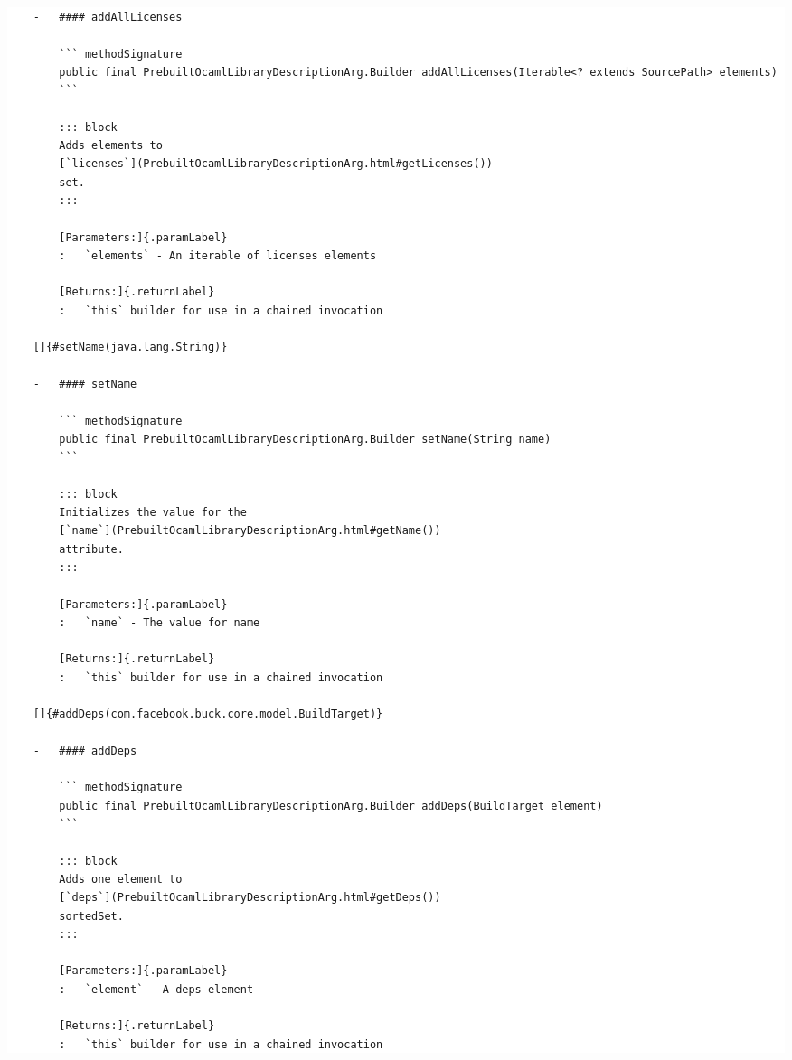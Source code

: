         -   #### addAllLicenses

            ``` methodSignature
            public final PrebuiltOcamlLibraryDescriptionArg.Builder addAllLicenses​(Iterable<? extends SourcePath> elements)
            ```

            ::: block
            Adds elements to
            [`licenses`](PrebuiltOcamlLibraryDescriptionArg.html#getLicenses())
            set.
            :::

            [Parameters:]{.paramLabel}
            :   `elements` - An iterable of licenses elements

            [Returns:]{.returnLabel}
            :   `this` builder for use in a chained invocation

        []{#setName(java.lang.String)}

        -   #### setName

            ``` methodSignature
            public final PrebuiltOcamlLibraryDescriptionArg.Builder setName​(String name)
            ```

            ::: block
            Initializes the value for the
            [`name`](PrebuiltOcamlLibraryDescriptionArg.html#getName())
            attribute.
            :::

            [Parameters:]{.paramLabel}
            :   `name` - The value for name

            [Returns:]{.returnLabel}
            :   `this` builder for use in a chained invocation

        []{#addDeps(com.facebook.buck.core.model.BuildTarget)}

        -   #### addDeps

            ``` methodSignature
            public final PrebuiltOcamlLibraryDescriptionArg.Builder addDeps​(BuildTarget element)
            ```

            ::: block
            Adds one element to
            [`deps`](PrebuiltOcamlLibraryDescriptionArg.html#getDeps())
            sortedSet.
            :::

            [Parameters:]{.paramLabel}
            :   `element` - A deps element

            [Returns:]{.returnLabel}
            :   `this` builder for use in a chained invocation
